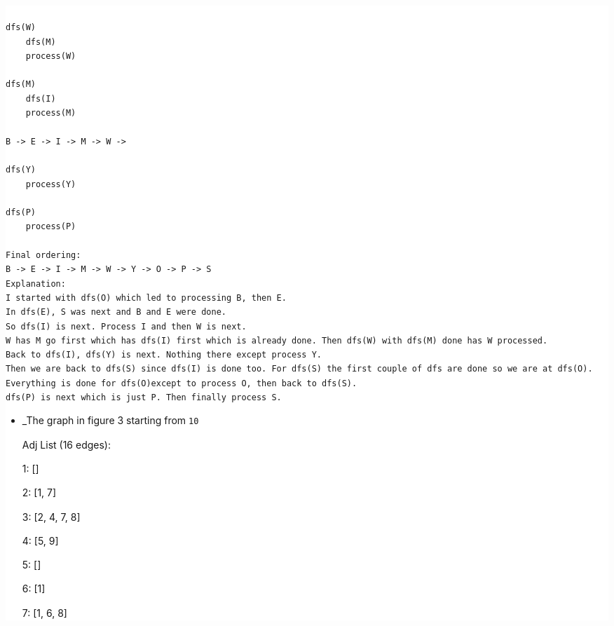 ```

dfs(W)
	dfs(M)
	process(W)

dfs(M)
	dfs(I)
	process(M)

B -> E -> I -> M -> W -> 

dfs(Y)
	process(Y)

dfs(P)
	process(P)

Final ordering:
B -> E -> I -> M -> W -> Y -> O -> P -> S
Explanation:
I started with dfs(O) which led to processing B, then E.
In dfs(E), S was next and B and E were done.
So dfs(I) is next. Process I and then W is next.
W has M go first which has dfs(I) first which is already done. Then dfs(W) with dfs(M) done has W processed.
Back to dfs(I), dfs(Y) is next. Nothing there except process Y.
Then we are back to dfs(S) since dfs(I) is done too. For dfs(S) the first couple of dfs are done so we are at dfs(O).
Everything is done for dfs(O)except to process O, then back to dfs(S).
dfs(P) is next which is just P. Then finally process S.

```



* _The graph in figure 3 starting from <code>10</code></em>

    Adj List (16 edges):


    1: []


    2: [1, 7]


    3: [2, 4, 7, 8]


    4: [5, 9]


    5: []


    6: [1]


    7: [1, 6, 8]
